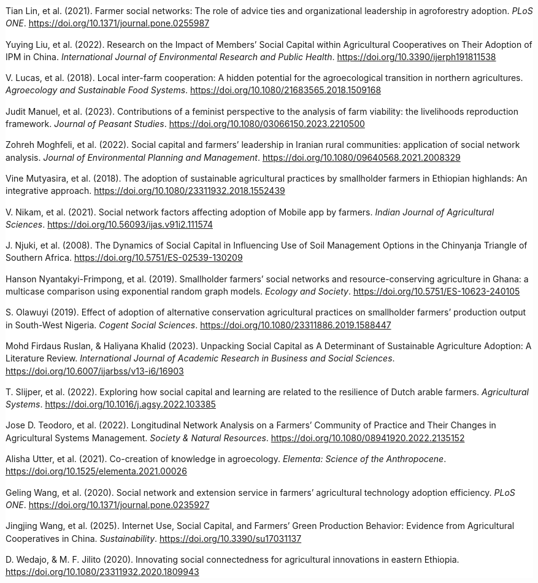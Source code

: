 Tian Lin, et al. (2021). Farmer social networks: The role of advice ties and organizational leadership in agroforestry adoption. *PLoS ONE*. https://doi.org/10.1371/journal.pone.0255987

Yuying Liu, et al. (2022). Research on the Impact of Members’ Social Capital within Agricultural Cooperatives on Their Adoption of IPM in China. *International Journal of Environmental Research and Public Health*. https://doi.org/10.3390/ijerph191811538

V. Lucas, et al. (2018). Local inter-farm cooperation: A hidden potential for the agroecological transition in northern agricultures. *Agroecology and Sustainable Food Systems*. https://doi.org/10.1080/21683565.2018.1509168

Judit Manuel, et al. (2023). Contributions of a feminist perspective to the analysis of farm viability: the livelihoods reproduction framework. *Journal of Peasant Studies*. https://doi.org/10.1080/03066150.2023.2210500

Zohreh Moghfeli, et al. (2022). Social capital and farmers’ leadership in Iranian rural communities: application of social network analysis. *Journal of Environmental Planning and Management*. https://doi.org/10.1080/09640568.2021.2008329

Vine Mutyasira, et al. (2018). The adoption of sustainable agricultural practices by smallholder farmers in Ethiopian highlands: An integrative approach. https://doi.org/10.1080/23311932.2018.1552439

V. Nikam, et al. (2021). Social network factors affecting adoption of Mobile app by farmers. *Indian Journal of Agricultural Sciences*. https://doi.org/10.56093/ijas.v91i2.111574

J. Njuki, et al. (2008). The Dynamics of Social Capital in Influencing Use of Soil Management Options in the Chinyanja Triangle of Southern Africa. https://doi.org/10.5751/ES-02539-130209

Hanson Nyantakyi-Frimpong, et al. (2019). Smallholder farmers’ social networks and resource-conserving agriculture in Ghana: a multicase comparison using exponential random graph models. *Ecology and Society*. https://doi.org/10.5751/ES-10623-240105

S. Olawuyi (2019). Effect of adoption of alternative conservation agricultural practices on smallholder farmers’ production output in South-West Nigeria. *Cogent Social Sciences*. https://doi.org/10.1080/23311886.2019.1588447

Mohd Firdaus Ruslan, & Haliyana Khalid (2023). Unpacking Social Capital as A Determinant of Sustainable Agriculture Adoption: A Literature Review. *International Journal of Academic Research in Business and Social Sciences*. https://doi.org/10.6007/ijarbss/v13-i6/16903

T. Slijper, et al. (2022). Exploring how social capital and learning are related to the resilience of Dutch arable farmers. *Agricultural Systems*. https://doi.org/10.1016/j.agsy.2022.103385

Jose D. Teodoro, et al. (2022). Longitudinal Network Analysis on a Farmers’ Community of Practice and Their Changes in Agricultural Systems Management. *Society &amp; Natural Resources*. https://doi.org/10.1080/08941920.2022.2135152

Alisha Utter, et al. (2021). Co-creation of knowledge in agroecology. *Elementa: Science of the Anthropocene*. https://doi.org/10.1525/elementa.2021.00026

Geling Wang, et al. (2020). Social network and extension service in farmers’ agricultural technology adoption efficiency. *PLoS ONE*. https://doi.org/10.1371/journal.pone.0235927

Jingjing Wang, et al. (2025). Internet Use, Social Capital, and Farmers’ Green Production Behavior: Evidence from Agricultural Cooperatives in China. *Sustainability*. https://doi.org/10.3390/su17031137

D. Wedajo, & M. F. Jilito (2020). Innovating social connectedness for agricultural innovations in eastern Ethiopia. https://doi.org/10.1080/23311932.2020.1809943
